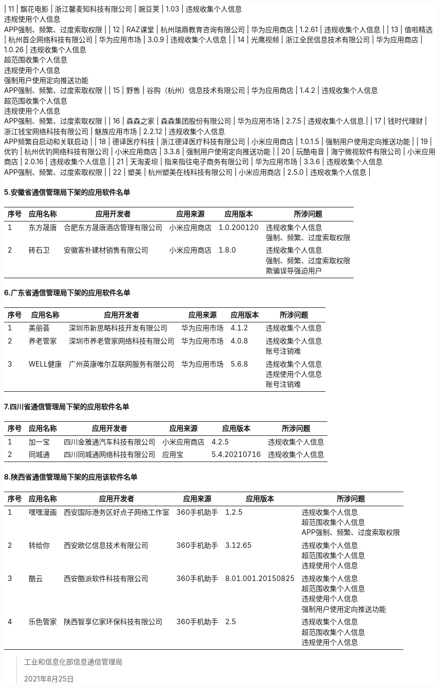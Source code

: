 | 11   | 飘花电影     | 浙江馨麦知科技有限公司       | 豌豆荚       | 1.03         | 违规收集个人信息<br>违规使用个人信息<br>APP强制、频繁、过度索取权限                                                   |
| 12   | RAZ课堂      | 杭州瑞鼎教育咨询有限公司     | 华为应用商店 | 1.2.61       | 违规收集个人信息                                                                                                      |
| 13   | 值啦精选     | 杭州首企网络科技有限公司     | 华为应用市场 | 3.0.9        | 违规收集个人信息                                                                                                      |
| 14   | 光鹰视频     | 浙江全民信息技术有限公司     | 华为应用商店 | 1.0.26       | 违规收集个人信息<br>超范围收集个人信息<br>违规使用个人信息<br>强制用户使用定向推送功能<br>APP强制、频繁、过度索取权限 |
| 15   | 野售         | 谷购（杭州）信息技术有限公司 | 华为应用商店 | 1.4.2        | 违规收集个人信息<br>超范围收集个人信息<br>违规使用个人信息<br>APP强制、频繁、过度索取权限                             |
| 16   | 森森之家     | 森森集团股份有限公司         | 华为应用市场 | 2.7.5        | 违规收集个人信息                                                                                                      |
| 17   | 钱时代理财   | 浙江钱宝网络科技有限公司     | 魅族应用市场 | 2.2.12       | 违规收集个人信息<br>APP频繁自启动和关联启动                                                                           |
| 18   | 德译医疗科技 | 浙江德译医疗科技有限公司     | 小米应用商店 | 1.0.1.5      | 强制用户使用定向推送功能                                                                                              |
| 19   | 优钓         | 杭州优钓网络科技有限公司     | 小米应用商店 | 3.3.8        | 强制用户使用定向推送功能                                                                                              |
| 20   | 玩酷电音     | 海宁微视软件有限公司         | 小米应用商店 | 2.0.16       | 违规收集个人信息                                                                                                      |
| 21   | 天淘麦坝     | 指来指往电子商务有限公司     | 华为应用市场 | 3.3.6        | 违规收集个人信息<br>APP强制、频繁、过度索取权限                                                                       |
| 22   | 塑美         | 杭州塑美在线科技有限公司     | 小米应用商店 | 2.5.0        | 违规收集个人信息                                                                                                      |

#### 5.安徽省通信管理局下架的应用软件名单

| 序号 | 应用名称 | 应用开发者                   | 应用来源     | 应用版本   | 所涉问题                                                         |
| ---- | -------- | ---------------------------- | ------------ | ---------- | ---------------------------------------------------------------- |
| 1    | 东方晟唐 | 合肥东方晟唐酒店管理有限公司 | 小米应用商店 | 1.0.200120 | 违规收集个人信息<br>强制、频繁、过度索取权限                     |
| 2    | 砖石卫   | 安徽客朴建材销售有限公司     | 小米应用商店 | 1.8.0      | 违规收集个人信息<br>强制、频繁、过度索取权限<br>欺骗误导强迫用户 |

#### 6.广东省通信管理局下架的应用软件名单

| 序号 | 应用名称 | 应用开发者                     | 应用来源     | 应用版本 | 所涉问题                                           |
| ---- | -------- | ------------------------------ | ------------ | -------- | -------------------------------------------------- |
| 1    | 美丽荟   | 深圳市新思略科技开发有限公司   | 华为应用市场 | 4.1.2    | 违规收集个人信息                                   |
| 2    | 养老管家 | 深圳市养老管家网络科技有限公司 | 华为应用市场 | 4.0.8    | 违规收集个人信息<br>账号注销难                     |
| 3    | WELL健康 | 广州英康唯尔互联网服务有限公司 | 华为应用市场 | 5.6.8    | 违规收集个人信息<br>违规使用个人信息<br>账号注销难 |

#### 7.四川省通信管理局下架的应用软件名单

| 序号 | 应用名称 | 应用开发者                 | 应用来源     | 应用版本     | 所涉问题         |
| ---- | -------- | -------------------------- | ------------ | ------------ | ---------------- |
| 1    | 加一宝   | 四川金雅通汽车科技有限公司 | 小米应用商店 | 4.2.5        | 违规收集个人信息 |
| 2    | 同城通   | 四川同城通网络科技有限公司 | 应用宝       | 5.4.20210716 | 违规收集个人信息 |

#### 8.陕西省通信管理局下架的应用该软件名单

| 序号 | 应用名称 | 应用开发者                     | 应用来源    | 应用版本          | 所涉问题                                                                               |
| ---- | -------- | ------------------------------ | ----------- | ----------------- | -------------------------------------------------------------------------------------- |
| 1    | 嘿嘿漫画 | 西安国际港务区好点子网络工作室 | 360手机助手 | 1.2.5             | 违规收集个人信息<br>超范围收集个人信息<br>APP强制、频繁、过度索取权限                  |
| 2    | 转给你   | 西安欧亿信息技术有限公司       | 360手机助手 | 3.12.65           | 违规收集个人信息<br>超范围收集个人信息<br>违规使用个人信息                             |
| 3    | 酷云     | 西安酷派软件科技有限公司       | 360手机助手 | 8.01.001.20150825 | 违规收集个人信息<br>超范围收集个人信息<br>违规使用个人信息<br>强制用户使用定向推送功能 |
| 4    | 乐色管家 | 陕西智享亿家环保科技有限公司   | 360手机助手 | 2.5               | 违规收集个人信息<br>超范围收集个人信息<br>违规使用个人信息                             |

> 工业和信息化部信息通信管理局
>
> 2021年8月25日
